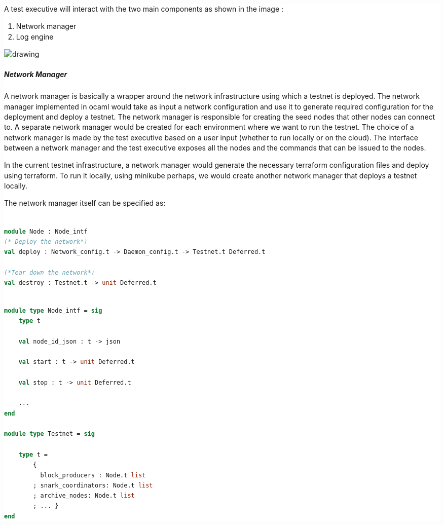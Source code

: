 A test executive will interact with the two main components as shown in the image :

1. Network manager
2. Log engine

<img src="../res/test_exec.png" alt="drawing" width="500"/>

##### Network Manager

A network manager is basically a wrapper around the network infrastructure using which a testnet is deployed. The network manager implemented in ocaml would take as input a network configuration and use it to generate required configuration for the deployment and deploy a testnet. The network manager is responsible for creating the seed nodes that other nodes can connect to. A separate network manager would be created for each environment where we want to run the testnet. The choice of a network manager is made by the test executive based on a user input (whether to run locally or on the cloud). The interface between a network manager and the test executive exposes all the nodes and the commands that can be issued to the nodes.

In the current testnet infrastructure, a network manager would generate the necessary terraform configuration files and deploy using terraform.
To run it locally, using minikube perhaps, we would create another network manager that deploys a testnet locally.

The network manager itself can be specified as:

```ocaml

module Node : Node_intf
(* Deploy the network*)
val deploy : Network_config.t -> Daemon_config.t -> Testnet.t Deferred.t

(*Tear down the network*)
val destroy : Testnet.t -> unit Deferred.t
```

```ocaml

module type Node_intf = sig
    type t

    val node_id_json : t -> json

    val start : t -> unit Deferred.t

    val stop : t -> unit Deferred.t

    ...
end

module type Testnet = sig

    type t =
        {
          block_producers : Node.t list
        ; snark_coordinators: Node.t list
        ; archive_nodes: Node.t list
        ; ... }
end
```
